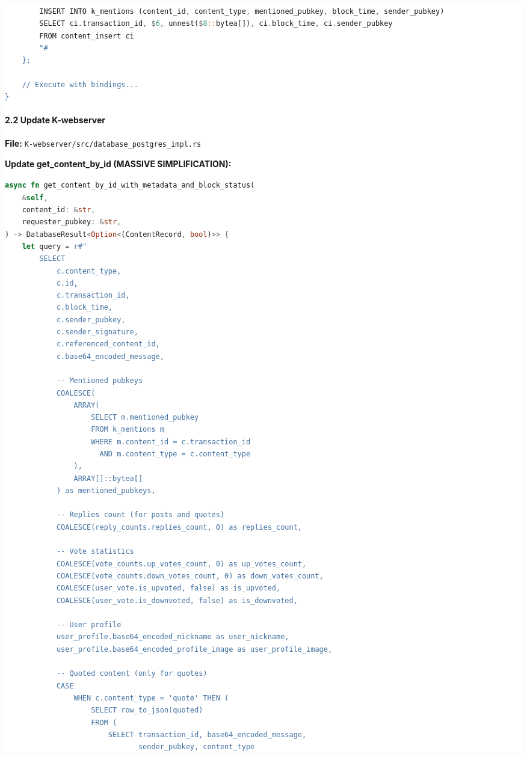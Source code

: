 ```rust
        INSERT INTO k_mentions (content_id, content_type, mentioned_pubkey, block_time, sender_pubkey)
        SELECT ci.transaction_id, $6, unnest($8::bytea[]), ci.block_time, ci.sender_pubkey
        FROM content_insert ci
        "#
    };

    // Execute with bindings...
}
```

#### 2.2 Update K-webserver

**File:** `K-webserver/src/database_postgres_impl.rs`

**Update get_content_by_id (MASSIVE SIMPLIFICATION):**
```rust
async fn get_content_by_id_with_metadata_and_block_status(
    &self,
    content_id: &str,
    requester_pubkey: &str,
) -> DatabaseResult<Option<(ContentRecord, bool)>> {
    let query = r#"
        SELECT
            c.content_type,
            c.id,
            c.transaction_id,
            c.block_time,
            c.sender_pubkey,
            c.sender_signature,
            c.referenced_content_id,
            c.base64_encoded_message,

            -- Mentioned pubkeys
            COALESCE(
                ARRAY(
                    SELECT m.mentioned_pubkey
                    FROM k_mentions m
                    WHERE m.content_id = c.transaction_id
                      AND m.content_type = c.content_type
                ),
                ARRAY[]::bytea[]
            ) as mentioned_pubkeys,

            -- Replies count (for posts and quotes)
            COALESCE(reply_counts.replies_count, 0) as replies_count,

            -- Vote statistics
            COALESCE(vote_counts.up_votes_count, 0) as up_votes_count,
            COALESCE(vote_counts.down_votes_count, 0) as down_votes_count,
            COALESCE(user_vote.is_upvoted, false) as is_upvoted,
            COALESCE(user_vote.is_downvoted, false) as is_downvoted,

            -- User profile
            user_profile.base64_encoded_nickname as user_nickname,
            user_profile.base64_encoded_profile_image as user_profile_image,

            -- Quoted content (only for quotes)
            CASE
                WHEN c.content_type = 'quote' THEN (
                    SELECT row_to_json(quoted)
                    FROM (
                        SELECT transaction_id, base64_encoded_message,
                               sender_pubkey, content_type
```